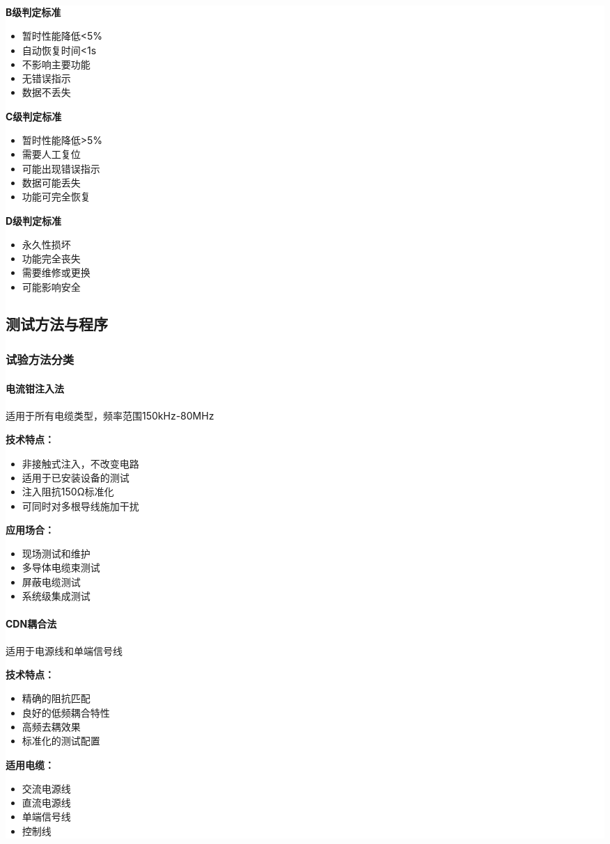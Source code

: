**B级判定标准**
- 暂时性能降低<5%
- 自动恢复时间<1s
- 不影响主要功能
- 无错误指示
- 数据不丢失

**C级判定标准**
- 暂时性能降低>5%
- 需要人工复位
- 可能出现错误指示
- 数据可能丢失
- 功能可完全恢复

**D级判定标准**
- 永久性损坏
- 功能完全丧失
- 需要维修或更换
- 可能影响安全

## 测试方法与程序

### 试验方法分类

#### 电流钳注入法
适用于所有电缆类型，频率范围150kHz-80MHz

**技术特点：**
- 非接触式注入，不改变电路
- 适用于已安装设备的测试
- 注入阻抗150Ω标准化
- 可同时对多根导线施加干扰

**应用场合：**
- 现场测试和维护
- 多导体电缆束测试
- 屏蔽电缆测试
- 系统级集成测试

#### CDN耦合法
适用于电源线和单端信号线

**技术特点：**
- 精确的阻抗匹配
- 良好的低频耦合特性
- 高频去耦效果
- 标准化的测试配置

**适用电缆：**
- 交流电源线
- 直流电源线
- 单端信号线
- 控制线
